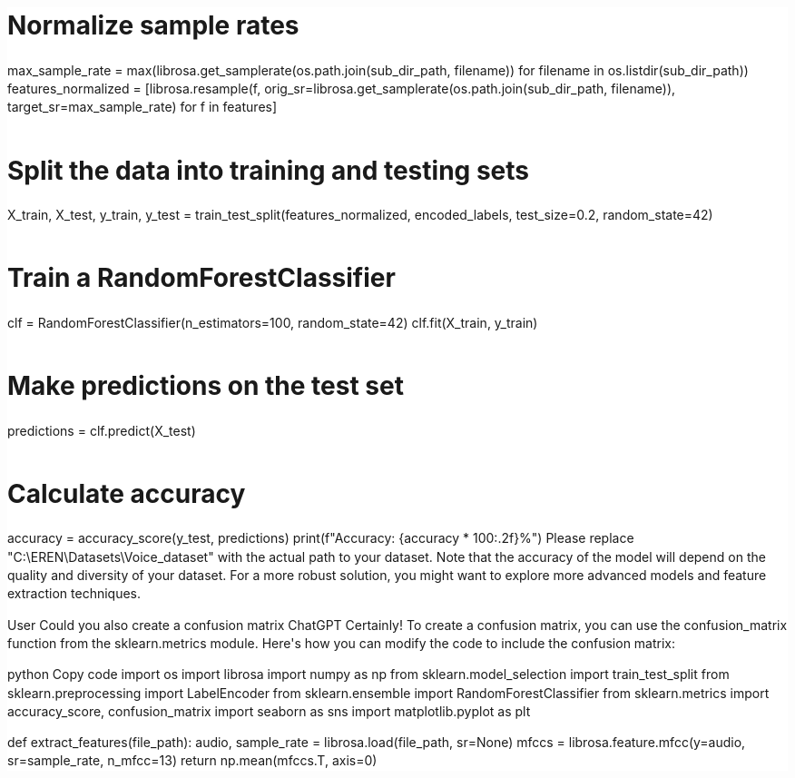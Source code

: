 # Normalize sample rates
max_sample_rate = max(librosa.get_samplerate(os.path.join(sub_dir_path, filename)) for filename in os.listdir(sub_dir_path))
features_normalized = [librosa.resample(f, orig_sr=librosa.get_samplerate(os.path.join(sub_dir_path, filename)), target_sr=max_sample_rate) for f in features]

# Split the data into training and testing sets
X_train, X_test, y_train, y_test = train_test_split(features_normalized, encoded_labels, test_size=0.2, random_state=42)

# Train a RandomForestClassifier
clf = RandomForestClassifier(n_estimators=100, random_state=42)
clf.fit(X_train, y_train)

# Make predictions on the test set
predictions = clf.predict(X_test)

# Calculate accuracy
accuracy = accuracy_score(y_test, predictions)
print(f"Accuracy: {accuracy * 100:.2f}%")
Please replace "C:\\EREN\\Datasets\\Voice_dataset" with the actual path to your dataset. Note that the accuracy of the model will depend on the quality and diversity of your dataset. For a more robust solution, you might want to explore more advanced models and feature extraction techniques.

User
Could you also create a confusion matrix 
ChatGPT
Certainly! To create a confusion matrix, you can use the confusion_matrix function from the sklearn.metrics module. Here's how you can modify the code to include the confusion matrix:

python
Copy code
import os
import librosa
import numpy as np
from sklearn.model_selection import train_test_split
from sklearn.preprocessing import LabelEncoder
from sklearn.ensemble import RandomForestClassifier
from sklearn.metrics import accuracy_score, confusion_matrix
import seaborn as sns
import matplotlib.pyplot as plt

def extract_features(file_path):
    audio, sample_rate = librosa.load(file_path, sr=None)
    mfccs = librosa.feature.mfcc(y=audio, sr=sample_rate, n_mfcc=13)
    return np.mean(mfccs.T, axis=0)
